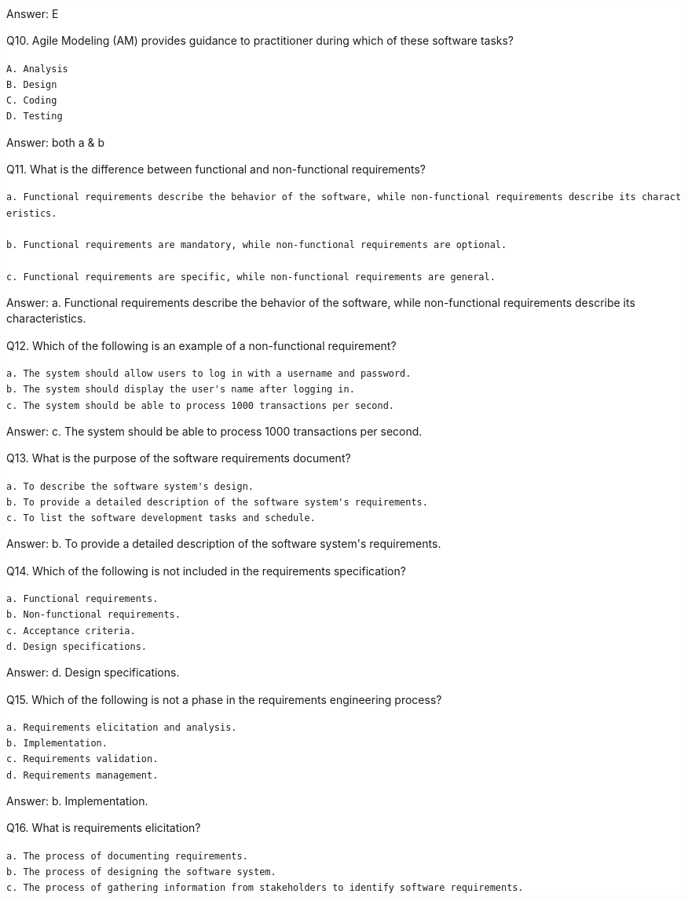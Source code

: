  Answer: E

Q10. Agile Modeling (AM) provides guidance to practitioner during which of these software tasks?

    A. Analysis
    B. Design
    C. Coding
    D. Testing

Answer: both a & b

Q11. What is the difference between functional and non-functional requirements?

    a. Functional requirements describe the behavior of the software, while non-functional requirements describe its characteristics.

    b. Functional requirements are mandatory, while non-functional requirements are optional.

    c. Functional requirements are specific, while non-functional requirements are general.

Answer: a. Functional requirements describe the behavior of the software, while non-functional requirements describe its characteristics.

Q12. Which of the following is an example of a non-functional requirement?

    a. The system should allow users to log in with a username and password.
    b. The system should display the user's name after logging in.
    c. The system should be able to process 1000 transactions per second.

Answer: c. The system should be able to process 1000 transactions per second.

Q13. What is the purpose of the software requirements document?

    a. To describe the software system's design.
    b. To provide a detailed description of the software system's requirements.
    c. To list the software development tasks and schedule.

Answer: b. To provide a detailed description of the software system's requirements.

Q14. Which of the following is not included in the requirements specification?

    a. Functional requirements.
    b. Non-functional requirements.
    c. Acceptance criteria.
    d. Design specifications.

Answer: d. Design specifications.

Q15. Which of the following is not a phase in the requirements engineering process?

    a. Requirements elicitation and analysis.
    b. Implementation.
    c. Requirements validation.
    d. Requirements management.

Answer: b. Implementation.

Q16. What is requirements elicitation?

    a. The process of documenting requirements.
    b. The process of designing the software system.
    c. The process of gathering information from stakeholders to identify software requirements.
